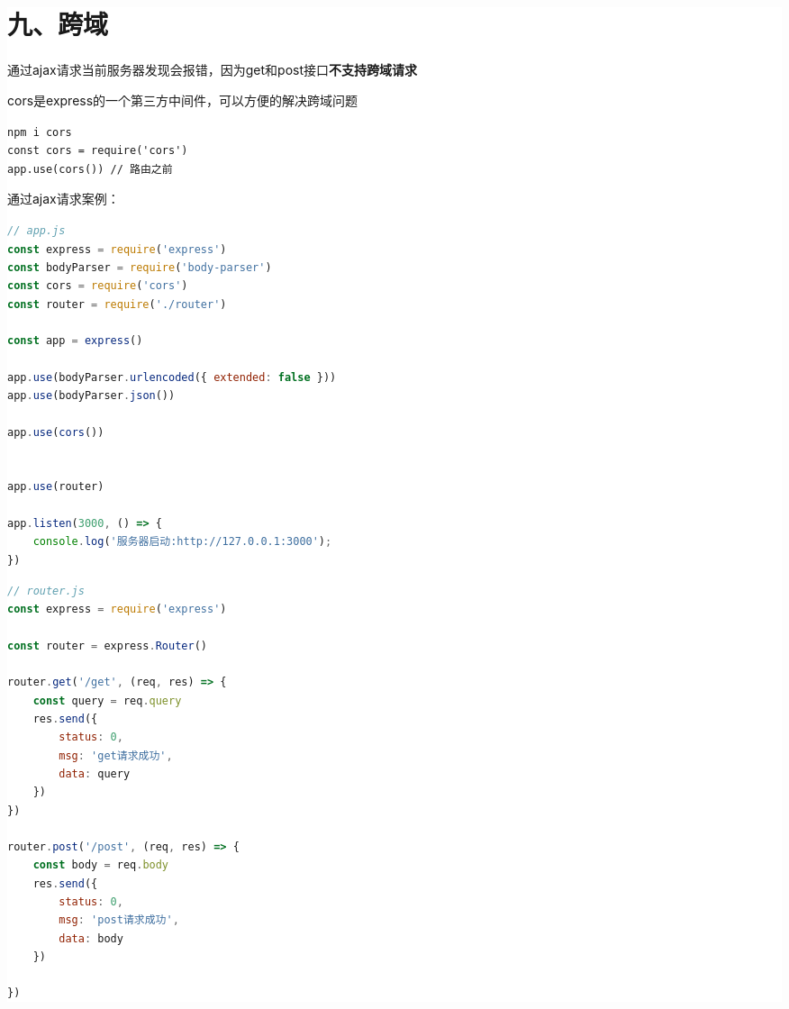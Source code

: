 



# 九、跨域

通过ajax请求当前服务器发现会报错，因为get和post接口**不支持跨域请求**

cors是express的一个第三方中间件，可以方便的解决跨域问题

```shell
npm i cors
const cors = require('cors')
app.use(cors()) // 路由之前
```



通过ajax请求案例：

```js
// app.js
const express = require('express')
const bodyParser = require('body-parser')
const cors = require('cors')
const router = require('./router')

const app = express()

app.use(bodyParser.urlencoded({ extended: false }))
app.use(bodyParser.json())

app.use(cors())


app.use(router)

app.listen(3000, () => {
    console.log('服务器启动:http://127.0.0.1:3000');
})
```



```js
// router.js
const express = require('express')

const router = express.Router()

router.get('/get', (req, res) => {
    const query = req.query
    res.send({
        status: 0,
        msg: 'get请求成功',
        data: query
    })
})

router.post('/post', (req, res) => {
    const body = req.body
    res.send({
        status: 0,
        msg: 'post请求成功',
        data: body
    })

})

```